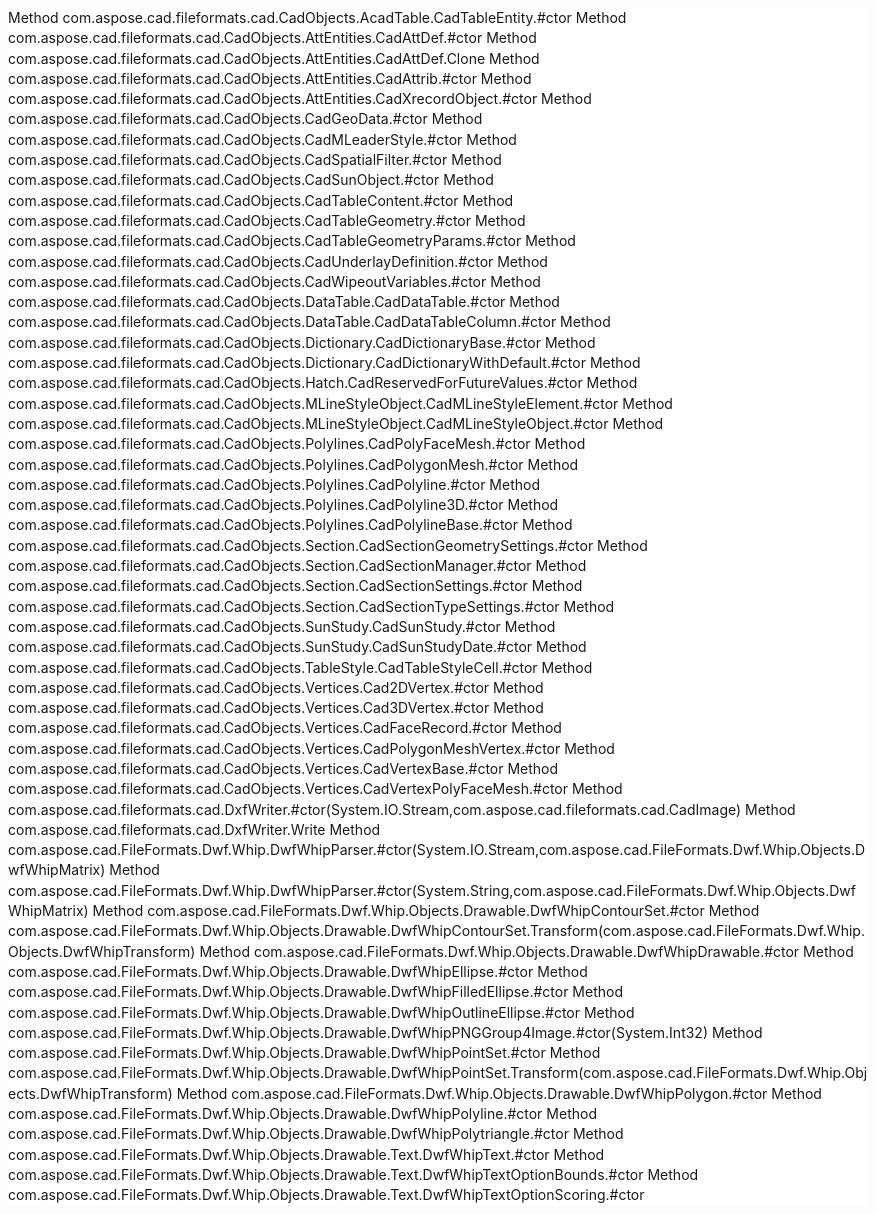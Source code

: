 Method com.aspose.cad.fileformats.cad.CadObjects.AcadTable.CadTableEntity.#ctor
Method com.aspose.cad.fileformats.cad.CadObjects.AttEntities.CadAttDef.#ctor
Method com.aspose.cad.fileformats.cad.CadObjects.AttEntities.CadAttDef.Clone
Method com.aspose.cad.fileformats.cad.CadObjects.AttEntities.CadAttrib.#ctor
Method com.aspose.cad.fileformats.cad.CadObjects.AttEntities.CadXrecordObject.#ctor
Method com.aspose.cad.fileformats.cad.CadObjects.CadGeoData.#ctor
Method com.aspose.cad.fileformats.cad.CadObjects.CadMLeaderStyle.#ctor
Method com.aspose.cad.fileformats.cad.CadObjects.CadSpatialFilter.#ctor
Method com.aspose.cad.fileformats.cad.CadObjects.CadSunObject.#ctor
Method com.aspose.cad.fileformats.cad.CadObjects.CadTableContent.#ctor
Method com.aspose.cad.fileformats.cad.CadObjects.CadTableGeometry.#ctor
Method com.aspose.cad.fileformats.cad.CadObjects.CadTableGeometryParams.#ctor
Method com.aspose.cad.fileformats.cad.CadObjects.CadUnderlayDefinition.#ctor
Method com.aspose.cad.fileformats.cad.CadObjects.CadWipeoutVariables.#ctor
Method com.aspose.cad.fileformats.cad.CadObjects.DataTable.CadDataTable.#ctor
Method com.aspose.cad.fileformats.cad.CadObjects.DataTable.CadDataTableColumn.#ctor
Method com.aspose.cad.fileformats.cad.CadObjects.Dictionary.CadDictionaryBase.#ctor
Method com.aspose.cad.fileformats.cad.CadObjects.Dictionary.CadDictionaryWithDefault.#ctor
Method com.aspose.cad.fileformats.cad.CadObjects.Hatch.CadReservedForFutureValues.#ctor
Method com.aspose.cad.fileformats.cad.CadObjects.MLineStyleObject.CadMLineStyleElement.#ctor
Method com.aspose.cad.fileformats.cad.CadObjects.MLineStyleObject.CadMLineStyleObject.#ctor
Method com.aspose.cad.fileformats.cad.CadObjects.Polylines.CadPolyFaceMesh.#ctor
Method com.aspose.cad.fileformats.cad.CadObjects.Polylines.CadPolygonMesh.#ctor
Method com.aspose.cad.fileformats.cad.CadObjects.Polylines.CadPolyline.#ctor
Method com.aspose.cad.fileformats.cad.CadObjects.Polylines.CadPolyline3D.#ctor
Method com.aspose.cad.fileformats.cad.CadObjects.Polylines.CadPolylineBase.#ctor
Method com.aspose.cad.fileformats.cad.CadObjects.Section.CadSectionGeometrySettings.#ctor
Method com.aspose.cad.fileformats.cad.CadObjects.Section.CadSectionManager.#ctor
Method com.aspose.cad.fileformats.cad.CadObjects.Section.CadSectionSettings.#ctor
Method com.aspose.cad.fileformats.cad.CadObjects.Section.CadSectionTypeSettings.#ctor
Method com.aspose.cad.fileformats.cad.CadObjects.SunStudy.CadSunStudy.#ctor
Method com.aspose.cad.fileformats.cad.CadObjects.SunStudy.CadSunStudyDate.#ctor
Method com.aspose.cad.fileformats.cad.CadObjects.TableStyle.CadTableStyleCell.#ctor
Method com.aspose.cad.fileformats.cad.CadObjects.Vertices.Cad2DVertex.#ctor
Method com.aspose.cad.fileformats.cad.CadObjects.Vertices.Cad3DVertex.#ctor
Method com.aspose.cad.fileformats.cad.CadObjects.Vertices.CadFaceRecord.#ctor
Method com.aspose.cad.fileformats.cad.CadObjects.Vertices.CadPolygonMeshVertex.#ctor
Method com.aspose.cad.fileformats.cad.CadObjects.Vertices.CadVertexBase.#ctor
Method com.aspose.cad.fileformats.cad.CadObjects.Vertices.CadVertexPolyFaceMesh.#ctor
Method com.aspose.cad.fileformats.cad.DxfWriter.#ctor(System.IO.Stream,com.aspose.cad.fileformats.cad.CadImage)
Method com.aspose.cad.fileformats.cad.DxfWriter.Write
Method com.aspose.cad.FileFormats.Dwf.Whip.DwfWhipParser.#ctor(System.IO.Stream,com.aspose.cad.FileFormats.Dwf.Whip.Objects.DwfWhipMatrix)
Method com.aspose.cad.FileFormats.Dwf.Whip.DwfWhipParser.#ctor(System.String,com.aspose.cad.FileFormats.Dwf.Whip.Objects.DwfWhipMatrix)
Method com.aspose.cad.FileFormats.Dwf.Whip.Objects.Drawable.DwfWhipContourSet.#ctor
Method com.aspose.cad.FileFormats.Dwf.Whip.Objects.Drawable.DwfWhipContourSet.Transform(com.aspose.cad.FileFormats.Dwf.Whip.Objects.DwfWhipTransform)
Method com.aspose.cad.FileFormats.Dwf.Whip.Objects.Drawable.DwfWhipDrawable.#ctor
Method com.aspose.cad.FileFormats.Dwf.Whip.Objects.Drawable.DwfWhipEllipse.#ctor
Method com.aspose.cad.FileFormats.Dwf.Whip.Objects.Drawable.DwfWhipFilledEllipse.#ctor
Method com.aspose.cad.FileFormats.Dwf.Whip.Objects.Drawable.DwfWhipOutlineEllipse.#ctor
Method com.aspose.cad.FileFormats.Dwf.Whip.Objects.Drawable.DwfWhipPNGGroup4Image.#ctor(System.Int32)
Method com.aspose.cad.FileFormats.Dwf.Whip.Objects.Drawable.DwfWhipPointSet.#ctor
Method com.aspose.cad.FileFormats.Dwf.Whip.Objects.Drawable.DwfWhipPointSet.Transform(com.aspose.cad.FileFormats.Dwf.Whip.Objects.DwfWhipTransform)
Method com.aspose.cad.FileFormats.Dwf.Whip.Objects.Drawable.DwfWhipPolygon.#ctor
Method com.aspose.cad.FileFormats.Dwf.Whip.Objects.Drawable.DwfWhipPolyline.#ctor
Method com.aspose.cad.FileFormats.Dwf.Whip.Objects.Drawable.DwfWhipPolytriangle.#ctor
Method com.aspose.cad.FileFormats.Dwf.Whip.Objects.Drawable.Text.DwfWhipText.#ctor
Method com.aspose.cad.FileFormats.Dwf.Whip.Objects.Drawable.Text.DwfWhipTextOptionBounds.#ctor
Method com.aspose.cad.FileFormats.Dwf.Whip.Objects.Drawable.Text.DwfWhipTextOptionScoring.#ctor